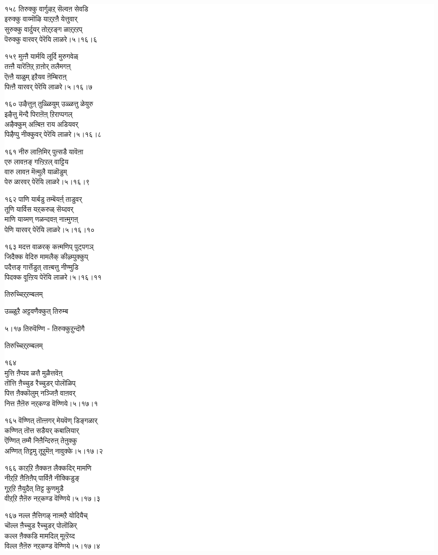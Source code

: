 १५८    तिरुक्कु वार्गुऴऱ्‌ सॆल्वऩ सेवडि   
इरुक्कु वाय्मॊऴि याऱ्‌ऱऩै येत्तुवार्   
सुरुक्कु वार्दुयर् तोऱ्‌ऱङ्ग ळाऱ्‌ऱऱप्   
पॆरुक्कु वारवर् पेरॆयि लाळरे।५।१६।६  
  
१५९    मुऩ्ऩै यार्मयि लूर्दि मुरुगवेळ्   
तऩ्ऩै यारॆऩिऱ्‌ ऱाऩोर् तलैमगऩ्   
ऎऩ्ऩै याळुम् इऱैयव ऩॆम्बिराऩ्   
पिऩ्ऩै यारवर् पेरॆयि लाळरे।५।१६।७  
  
१६०    उऴैत्तुऩ् तुळ्ळियुम् उळ्ळत्तु ळेयुरु   
इऴैत्तु मॆन्दै पिराऩॆऩ् ऱिराप्पगल्   
अऴैक्कुम् अऩ्बिऩ राय अडियवर्   
पिऴैप्पु नीक्कुवर् पेरॆयि लाळरे।५।१६।८  
  
१६१    नीरु लाऩिमिर् पुऩ्सडै यावॆऩा   
एरु लावऩङ् गऩ्ऱिऱल् वाट्टिय   
वारु लावऩ मॆऩ्मुलै याळॊडुम्   
पेरु ळारवर् पेरॆयि लाळरे।५।१६।९  
  
१६२    पाणि यार्बडु तम्बॆयर्ऩ् ताडुवर्   
तूणि यार्विस यऱ्‌करुळ् सॆय्दवर्   
माणि याय्मण् णळन्दवऩ् नाऩ्मुगऩ्   
पेणि यारवर् पेरॆयि लाळरे।५।१६।१०  
  
१६३            मदत्त वाळरक् कऩ्मणिप् पुट्पगञ्   
जिदैक्क वेदिरु मामलैक् कीऴ्प्पुक्कुप्   
पदैत्तङ् गार्त्तॆडुत् ताऩ्बत्तु नीण्मुडि   
पिदक्क वूऩ्ऱिय पेरॆयि लाळरे।५।१६।११

तिरुच्चिऱ्‌ऱम्बलम्  
  
उळ्ळुऱै अट्टवणैक्कुत् तिरुम्ब

५।१७  तिरुवॆण्णि - तिरुक्कुऱुन्दॊगै   

तिरुच्चिऱ्‌ऱम्बलम् 

१६४    
मुत्ति ऩैप्पव ळत्तै मुळैत्तवॆऩ्   
तॊत्ति ऩैच्चुड रैच्चुडर् पोलॊळिप्   
पित्त ऩैक्कॊलुम् नञ्जिऩै वाऩवर्   
नित्त ऩैऩॆरु नऱ्‌कण्ड वॆण्णिये।५।१७।१  
  
१६५    वॆण्णित् तॊऩ्ऩगर् मेयवॆण् डिङ्गळार्   
कण्णित् तॊत्त सडैयर् कबालियार्   
ऎण्णित् तम्मै निऩैन्दिरुऩ् तेऩुक्कु   
अण्णित् तिट्टमु तूऱुमॆऩ् नावुक्के।५।१७।२  
  
१६६    काऱ्‌ऱि ऩैक्कऩ लैक्कदिर् मामणि   
नीऱ्‌ऱि ऩैऩिऩैप् पार्विऩै नीक्किडुङ्   
गूऱ्‌ऱि ऩैयुदैत् तिट्ट कुणमुडै   
वीऱ्‌ऱि ऩैऩॆरु नऱ्‌कण्ड वॆण्णिये।५।१७।३  
  
१६७    नल्ल ऩैत्तिगऴ् नाऩ्मऱै योदियैच्   
चॊल्ल ऩैच्चुड रैच्चुडर् पोलॊळिर्   
कल्ल ऩैक्कडि मामदिल् मूऩ्ऱॆय्द   
विल्ल ऩैऩॆरु नऱ्‌कण्ड वॆण्णिये।५।१७।४  
  
